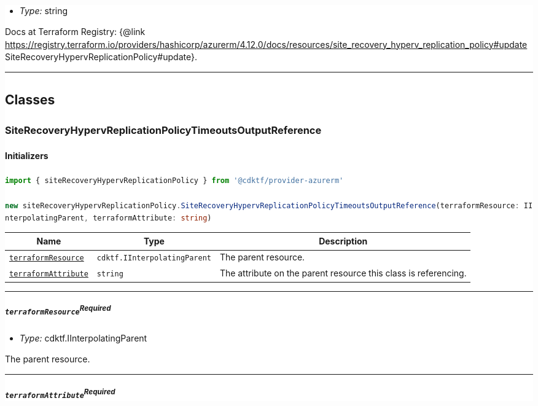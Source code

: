 - *Type:* string

Docs at Terraform Registry: {@link https://registry.terraform.io/providers/hashicorp/azurerm/4.12.0/docs/resources/site_recovery_hyperv_replication_policy#update SiteRecoveryHypervReplicationPolicy#update}.

---

## Classes <a name="Classes" id="Classes"></a>

### SiteRecoveryHypervReplicationPolicyTimeoutsOutputReference <a name="SiteRecoveryHypervReplicationPolicyTimeoutsOutputReference" id="@cdktf/provider-azurerm.siteRecoveryHypervReplicationPolicy.SiteRecoveryHypervReplicationPolicyTimeoutsOutputReference"></a>

#### Initializers <a name="Initializers" id="@cdktf/provider-azurerm.siteRecoveryHypervReplicationPolicy.SiteRecoveryHypervReplicationPolicyTimeoutsOutputReference.Initializer"></a>

```typescript
import { siteRecoveryHypervReplicationPolicy } from '@cdktf/provider-azurerm'

new siteRecoveryHypervReplicationPolicy.SiteRecoveryHypervReplicationPolicyTimeoutsOutputReference(terraformResource: IInterpolatingParent, terraformAttribute: string)
```

| **Name** | **Type** | **Description** |
| --- | --- | --- |
| <code><a href="#@cdktf/provider-azurerm.siteRecoveryHypervReplicationPolicy.SiteRecoveryHypervReplicationPolicyTimeoutsOutputReference.Initializer.parameter.terraformResource">terraformResource</a></code> | <code>cdktf.IInterpolatingParent</code> | The parent resource. |
| <code><a href="#@cdktf/provider-azurerm.siteRecoveryHypervReplicationPolicy.SiteRecoveryHypervReplicationPolicyTimeoutsOutputReference.Initializer.parameter.terraformAttribute">terraformAttribute</a></code> | <code>string</code> | The attribute on the parent resource this class is referencing. |

---

##### `terraformResource`<sup>Required</sup> <a name="terraformResource" id="@cdktf/provider-azurerm.siteRecoveryHypervReplicationPolicy.SiteRecoveryHypervReplicationPolicyTimeoutsOutputReference.Initializer.parameter.terraformResource"></a>

- *Type:* cdktf.IInterpolatingParent

The parent resource.

---

##### `terraformAttribute`<sup>Required</sup> <a name="terraformAttribute" id="@cdktf/provider-azurerm.siteRecoveryHypervReplicationPolicy.SiteRecoveryHypervReplicationPolicyTimeoutsOutputReference.Initializer.parameter.terraformAttribute"></a>
